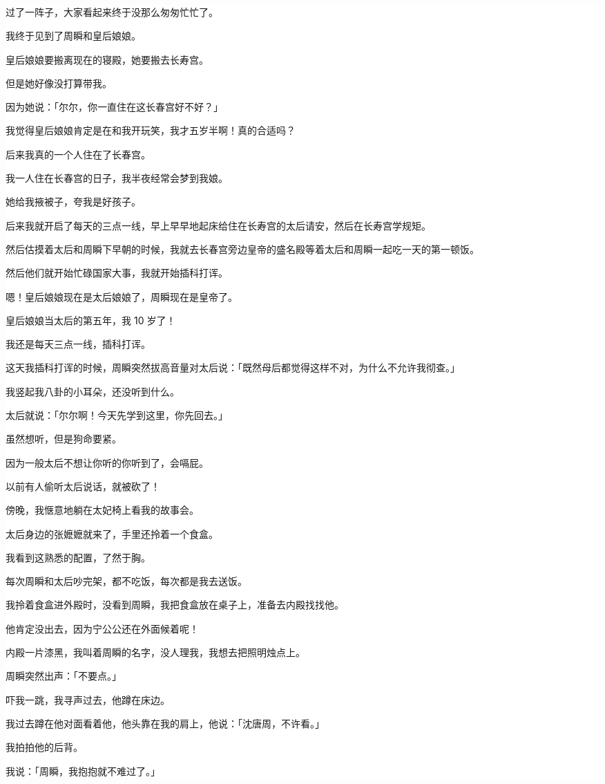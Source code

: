 过了一阵子，大家看起来终于没那么匆匆忙忙了。

我终于见到了周瞬和皇后娘娘。

皇后娘娘要搬离现在的寝殿，她要搬去长寿宫。

但是她好像没打算带我。

因为她说：「尔尔，你一直住在这长春宫好不好？」

我觉得皇后娘娘肯定是在和我开玩笑，我才五岁半啊！真的合适吗？

后来我真的一个人住在了长春宫。

我一人住在长春宫的日子，我半夜经常会梦到我娘。

她给我掖被子，夸我是好孩子。

后来我就开启了每天的三点一线，早上早早地起床给住在长寿宫的太后请安，然后在长寿宫学规矩。

然后估摸着太后和周瞬下早朝的时候，我就去长春宫旁边皇帝的盛名殿等着太后和周瞬一起吃一天的第一顿饭。

然后他们就开始忙碌国家大事，我就开始插科打诨。

嗯！皇后娘娘现在是太后娘娘了，周瞬现在是皇帝了。

皇后娘娘当太后的第五年，我 10 岁了！

我还是每天三点一线，插科打诨。

这天我插科打诨的时候，周瞬突然拔高音量对太后说：「既然母后都觉得这样不对，为什么不允许我彻查。」

我竖起我八卦的小耳朵，还没听到什么。

太后就说：「尔尔啊！今天先学到这里，你先回去。」

虽然想听，但是狗命要紧。

因为一般太后不想让你听的你听到了，会嗝屁。

以前有人偷听太后说话，就被砍了！

傍晚，我惬意地躺在太妃椅上看我的故事会。

太后身边的张嬷嬷就来了，手里还拎着一个食盒。

我看到这熟悉的配置，了然于胸。

每次周瞬和太后吵完架，都不吃饭，每次都是我去送饭。

我拎着食盒进外殿时，没看到周瞬，我把食盒放在桌子上，准备去内殿找找他。

他肯定没出去，因为宁公公还在外面候着呢！

内殿一片漆黑，我叫着周瞬的名字，没人理我，我想去把照明烛点上。

周瞬突然出声：「不要点。」

吓我一跳，我寻声过去，他蹲在床边。

我过去蹲在他对面看着他，他头靠在我的肩上，他说：「沈唐周，不许看。」

我拍拍他的后背。

我说：「周瞬，我抱抱就不难过了。」
